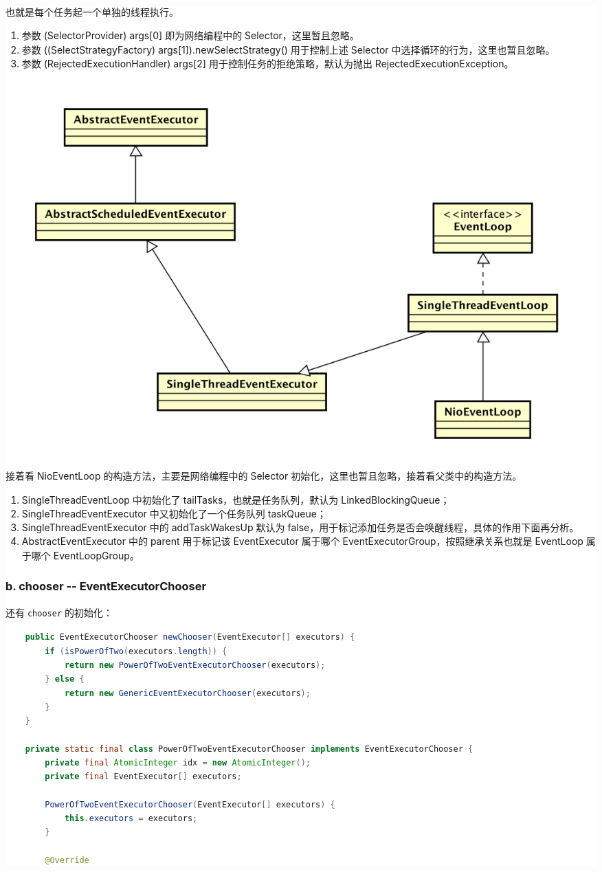 也就是每个任务起一个单独的线程执行。

1. 参数 (SelectorProvider) args[0] 即为网络编程中的 Selector，这里暂且忽略。
2. 参数 ((SelectStrategyFactory) args[1]).newSelectStrategy() 用于控制上述 Selector 中选择循环的行为，这里也暂且忽略。
3. 参数 (RejectedExecutionHandler) args[2] 用于控制任务的拒绝策略，默认为抛出 RejectedExecutionException。

![NioEventLoop](./assets/648322-7c579f231a0a64cd.png)

接着看 NioEventLoop 的构造方法，主要是网络编程中的 Selector 初始化，这里也暂且忽略，接着看父类中的构造方法。

1. SingleThreadEventLoop 中初始化了 tailTasks，也就是任务队列，默认为 LinkedBlockingQueue；
2. SingleThreadEventExecutor 中又初始化了一个任务队列 taskQueue；
3. SingleThreadEventExecutor 中的 addTaskWakesUp 默认为 false，用于标记添加任务是否会唤醒线程，具体的作用下面再分析。
4. AbstractEventExecutor 中的 parent 用于标记该 EventExecutor 属于哪个 EventExecutorGroup，按照继承关系也就是 EventLoop 属于哪个 EventLoopGroup。

### b. chooser -- EventExecutorChooser

还有 `chooser` 的初始化：

```java
    public EventExecutorChooser newChooser(EventExecutor[] executors) {
        if (isPowerOfTwo(executors.length)) {
            return new PowerOfTwoEventExecutorChooser(executors);
        } else {
            return new GenericEventExecutorChooser(executors);
        }
    }

    private static final class PowerOfTwoEventExecutorChooser implements EventExecutorChooser {
        private final AtomicInteger idx = new AtomicInteger();
        private final EventExecutor[] executors;

        PowerOfTwoEventExecutorChooser(EventExecutor[] executors) {
            this.executors = executors;
        }

        @Override
```